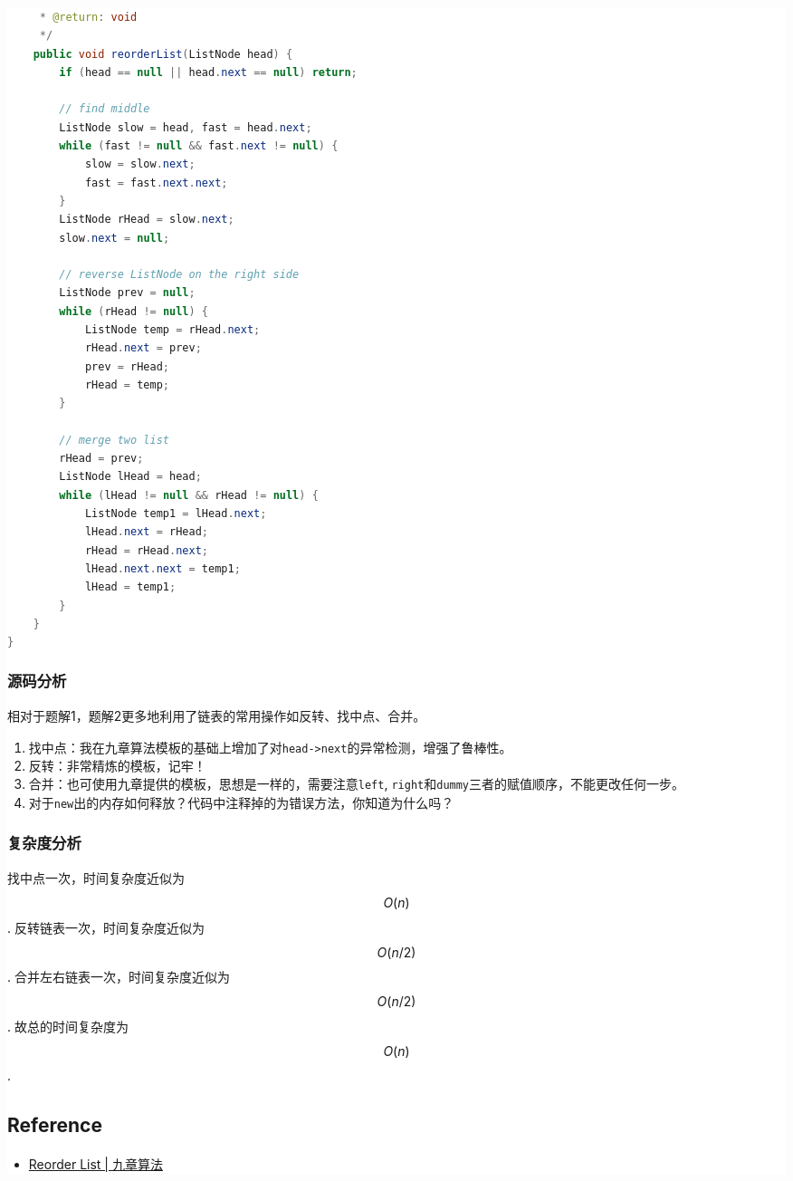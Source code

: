 ```java
     * @return: void
     */
    public void reorderList(ListNode head) {  
        if (head == null || head.next == null) return;
        
        // find middle
        ListNode slow = head, fast = head.next;
        while (fast != null && fast.next != null) {
            slow = slow.next;
            fast = fast.next.next;
        }
        ListNode rHead = slow.next;
        slow.next = null;
        
        // reverse ListNode on the right side
        ListNode prev = null;
        while (rHead != null) {
            ListNode temp = rHead.next;
            rHead.next = prev;
            prev = rHead;
            rHead = temp;
        }
        
        // merge two list
        rHead = prev;
        ListNode lHead = head;
        while (lHead != null && rHead != null) {
            ListNode temp1 = lHead.next;
            lHead.next = rHead;
            rHead = rHead.next;
            lHead.next.next = temp1;
            lHead = temp1;
        }
    }
}

```

### 源码分析

相对于题解1，题解2更多地利用了链表的常用操作如反转、找中点、合并。

1. 找中点：我在九章算法模板的基础上增加了对`head->next`的异常检测，增强了鲁棒性。
2. 反转：非常精炼的模板，记牢！
3. 合并：也可使用九章提供的模板，思想是一样的，需要注意`left`, `right`和`dummy`三者的赋值顺序，不能更改任何一步。
4. 对于`new`出的内存如何释放？代码中注释掉的为错误方法，你知道为什么吗？

### 复杂度分析

找中点一次，时间复杂度近似为 $$O(n)$$. 反转链表一次，时间复杂度近似为 $$O(n/2)$$. 合并左右链表一次，时间复杂度近似为 $$O(n/2)$$. 故总的时间复杂度为 $$O(n)$$.

## Reference

- [Reorder List | 九章算法](http://www.jiuzhang.com/solutions/reorder-list/)
